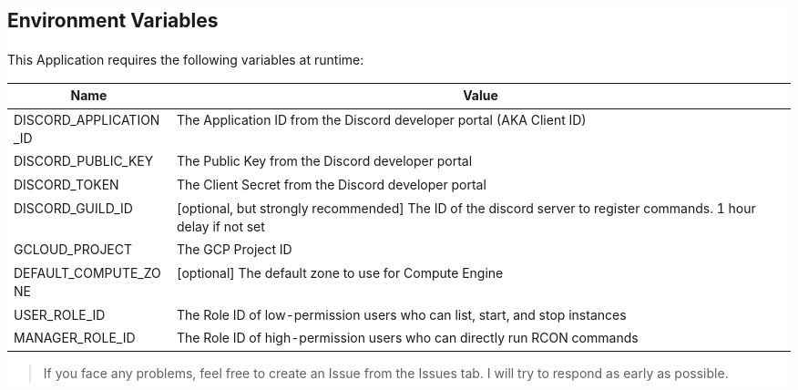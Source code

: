## Environment Variables
This Application requires the following variables at runtime:

  | Name                        | Value                                                                                                           |
  |-----------------------------|-----------------------------------------------------------------------------------------------------------------|
  | DISCORD_APPLICATION_ID      | The Application ID from the Discord developer portal (AKA Client ID)                                            |
  | DISCORD_PUBLIC_KEY          | The Public Key from the Discord developer portal                                                                |
  | DISCORD_TOKEN               | The Client Secret from the Discord developer portal                                                             |
  | DISCORD_GUILD_ID            | [optional, but strongly recommended] The ID of the discord server to register commands. 1 hour delay if not set |
  | GCLOUD_PROJECT              | The GCP Project ID                                                                                              |
  | DEFAULT_COMPUTE_ZONE        | [optional] The default zone to use for Compute Engine                                                           |
  | USER_ROLE_ID                | The Role ID of low-permission users who can list, start, and stop instances                                     |
  | MANAGER_ROLE_ID             | The Role ID of high-permission users who can directly run RCON commands                                         |

> If you face any problems, feel free to create an Issue from the Issues tab. I will try to respond as early as possible.
